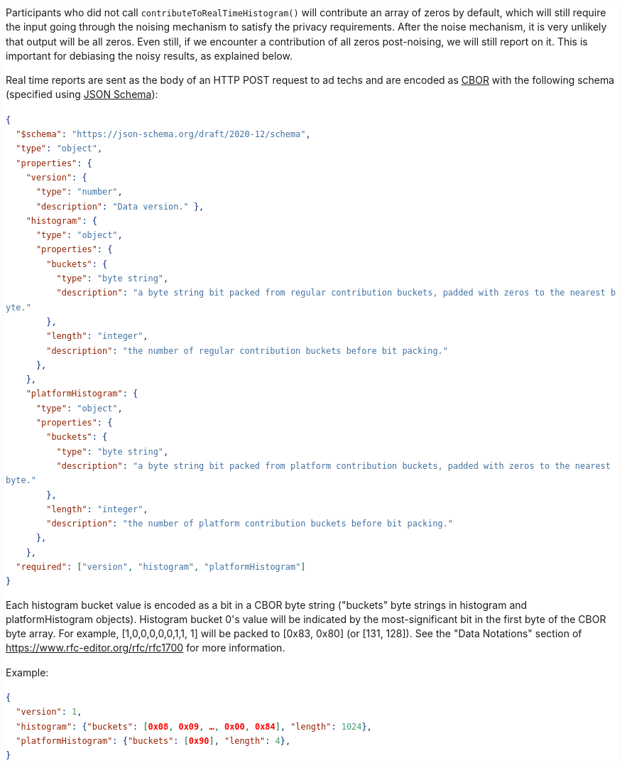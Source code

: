 Participants who did not call `contributeToRealTimeHistogram()` will contribute an array of zeros by default, which will still require the input going through the noising mechanism to satisfy the privacy requirements. After the noise mechanism, it is very unlikely that output will be all zeros. Even still, if we encounter a contribution of all zeros post-noising, we will still report on it. This is important for debiasing the noisy results, as explained below.

Real time reports are sent as the body of an HTTP POST request to ad techs and are encoded as [CBOR](https://www.rfc-editor.org/rfc/rfc8949.html) with the following schema (specified using [JSON Schema](https://datatracker.ietf.org/doc/html/draft-bhutton-json-schema-01)):

```json
{
  "$schema": "https://json-schema.org/draft/2020-12/schema",
  "type": "object",
  "properties": {
    "version": {
      "type": "number",
      "description": "Data version." },
    "histogram": {
      "type": "object",
      "properties": {
        "buckets": {
          "type": "byte string",
          "description": "a byte string bit packed from regular contribution buckets, padded with zeros to the nearest byte."
        },
        "length": "integer",
        "description": "the number of regular contribution buckets before bit packing."
      },
    },
    "platformHistogram": {
      "type": "object",
      "properties": {
        "buckets": {
          "type": "byte string",
          "description": "a byte string bit packed from platform contribution buckets, padded with zeros to the nearest byte."
        },
        "length": "integer",
        "description": "the number of platform contribution buckets before bit packing."
      },
    },
  "required": ["version", "histogram", "platformHistogram"]
}
```

Each histogram bucket value is encoded as a bit in a CBOR byte string ("buckets" byte strings in histogram and platformHistogram objects). Histogram bucket 0's value will be indicated by the most-significant bit in the first byte of the CBOR byte array. For example, [1,0,0,0,0,0,1,1, 1] will be packed to [0x83, 0x80] (or [131, 128]). See the "Data Notations" section of https://www.rfc-editor.org/rfc/rfc1700 for more information.

Example:
```json
{
  "version": 1,
  "histogram": {"buckets": [0x08, 0x09, …, 0x00, 0x84], "length": 1024},
  "platformHistogram": {"buckets": [0x90], "length": 4}, 
}
```


[^1]: Wang, Shaowei et al. “Mutual Information Optimally Local Private Discrete Distribution Estimation.” https://arxiv.org/abs/1607.08025 (2016): Theorem 2.1